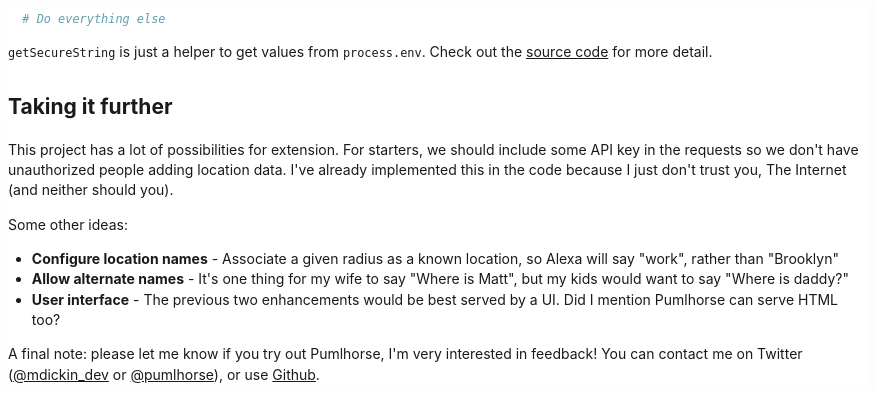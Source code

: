 ```yaml
  # Do everything else
```

`getSecureString` is just a helper to get values from `process.env`. Check out the [source code](https://glitch.com/edit/#!/weasley-clock) for more detail.

## Taking it further

This project has a lot of possibilities for extension. For starters, we should include some API key in the requests so we don't have unauthorized people adding location data. I've already implemented this in the code because I just don't trust you, The Internet (and neither should you).

Some other ideas:

* **Configure location names** - Associate a given radius as a known location, so Alexa will say "work", rather than "Brooklyn"
* **Allow alternate names** - It's one thing for my wife to say "Where is Matt", but my kids would want to say "Where is daddy?"
* **User interface** - The previous two enhancements would be best served by a UI. Did I mention Pumlhorse can serve HTML too?

A final note: please let me know if you try out Pumlhorse, I'm very interested in feedback! You can contact me on Twitter ([@mdickin_dev](https://www.twitter.com/mdickin_dev) or [@pumlhorse](https://www.twitter.com/pumlhorse)), or use [Github](https://www.github.com/pumlhorse/pumlhorse).
